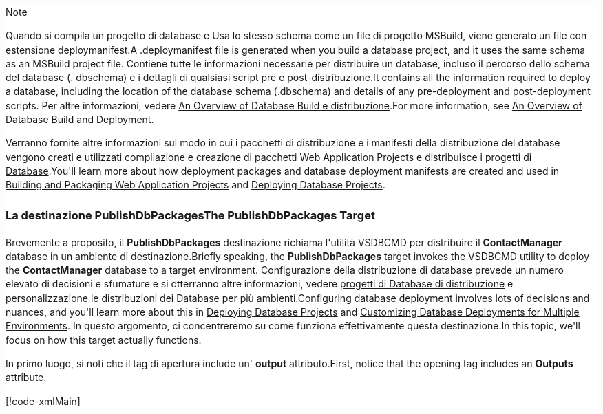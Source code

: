 > [!NOTE]
> <span data-ttu-id="4da7b-209">Quando si compila un progetto di database e Usa lo stesso schema come un file di progetto MSBuild, viene generato un file con estensione deploymanifest.</span><span class="sxs-lookup"><span data-stu-id="4da7b-209">A .deploymanifest file is generated when you build a database project, and it uses the same schema as an MSBuild project file.</span></span> <span data-ttu-id="4da7b-210">Contiene tutte le informazioni necessarie per distribuire un database, incluso il percorso dello schema del database (. dbschema) e i dettagli di qualsiasi script pre e post-distribuzione.</span><span class="sxs-lookup"><span data-stu-id="4da7b-210">It contains all the information required to deploy a database, including the location of the database schema (.dbschema) and details of any pre-deployment and post-deployment scripts.</span></span> <span data-ttu-id="4da7b-211">Per altre informazioni, vedere [An Overview of Database Build e distribuzione](https://msdn.microsoft.com/library/aa833165.aspx).</span><span class="sxs-lookup"><span data-stu-id="4da7b-211">For more information, see [An Overview of Database Build and Deployment](https://msdn.microsoft.com/library/aa833165.aspx).</span></span>


<span data-ttu-id="4da7b-212">Verranno fornite altre informazioni sul modo in cui i pacchetti di distribuzione e i manifesti della distribuzione del database vengono creati e utilizzati [compilazione e creazione di pacchetti Web Application Projects](building-and-packaging-web-application-projects.md) e [distribuisce i progetti di Database](deploying-database-projects.md).</span><span class="sxs-lookup"><span data-stu-id="4da7b-212">You'll learn more about how deployment packages and database deployment manifests are created and used in [Building and Packaging Web Application Projects](building-and-packaging-web-application-projects.md) and [Deploying Database Projects](deploying-database-projects.md).</span></span>

### <a name="the-publishdbpackages-target"></a><span data-ttu-id="4da7b-213">La destinazione PublishDbPackages</span><span class="sxs-lookup"><span data-stu-id="4da7b-213">The PublishDbPackages Target</span></span>

<span data-ttu-id="4da7b-214">Brevemente a proposito, il **PublishDbPackages** destinazione richiama l'utilità VSDBCMD per distribuire il **ContactManager** database in un ambiente di destinazione.</span><span class="sxs-lookup"><span data-stu-id="4da7b-214">Briefly speaking, the **PublishDbPackages** target invokes the VSDBCMD utility to deploy the **ContactManager** database to a target environment.</span></span> <span data-ttu-id="4da7b-215">Configurazione della distribuzione di database prevede un numero elevato di decisioni e sfumature e si otterranno altre informazioni, vedere [progetti di Database di distribuzione](deploying-database-projects.md) e [personalizzazione le distribuzioni dei Database per più ambienti](../advanced-enterprise-web-deployment/customizing-database-deployments-for-multiple-environments.md).</span><span class="sxs-lookup"><span data-stu-id="4da7b-215">Configuring database deployment involves lots of decisions and nuances, and you'll learn more about this in [Deploying Database Projects](deploying-database-projects.md) and [Customizing Database Deployments for Multiple Environments](../advanced-enterprise-web-deployment/customizing-database-deployments-for-multiple-environments.md).</span></span> <span data-ttu-id="4da7b-216">In questo argomento, ci concentreremo su come funziona effettivamente questa destinazione.</span><span class="sxs-lookup"><span data-stu-id="4da7b-216">In this topic, we'll focus on how this target actually functions.</span></span>

<span data-ttu-id="4da7b-217">In primo luogo, si noti che il tag di apertura include un' **output** attributo.</span><span class="sxs-lookup"><span data-stu-id="4da7b-217">First, notice that the opening tag includes an **Outputs** attribute.</span></span>


[!code-xml[Main](understanding-the-build-process/samples/sample10.xml)]
